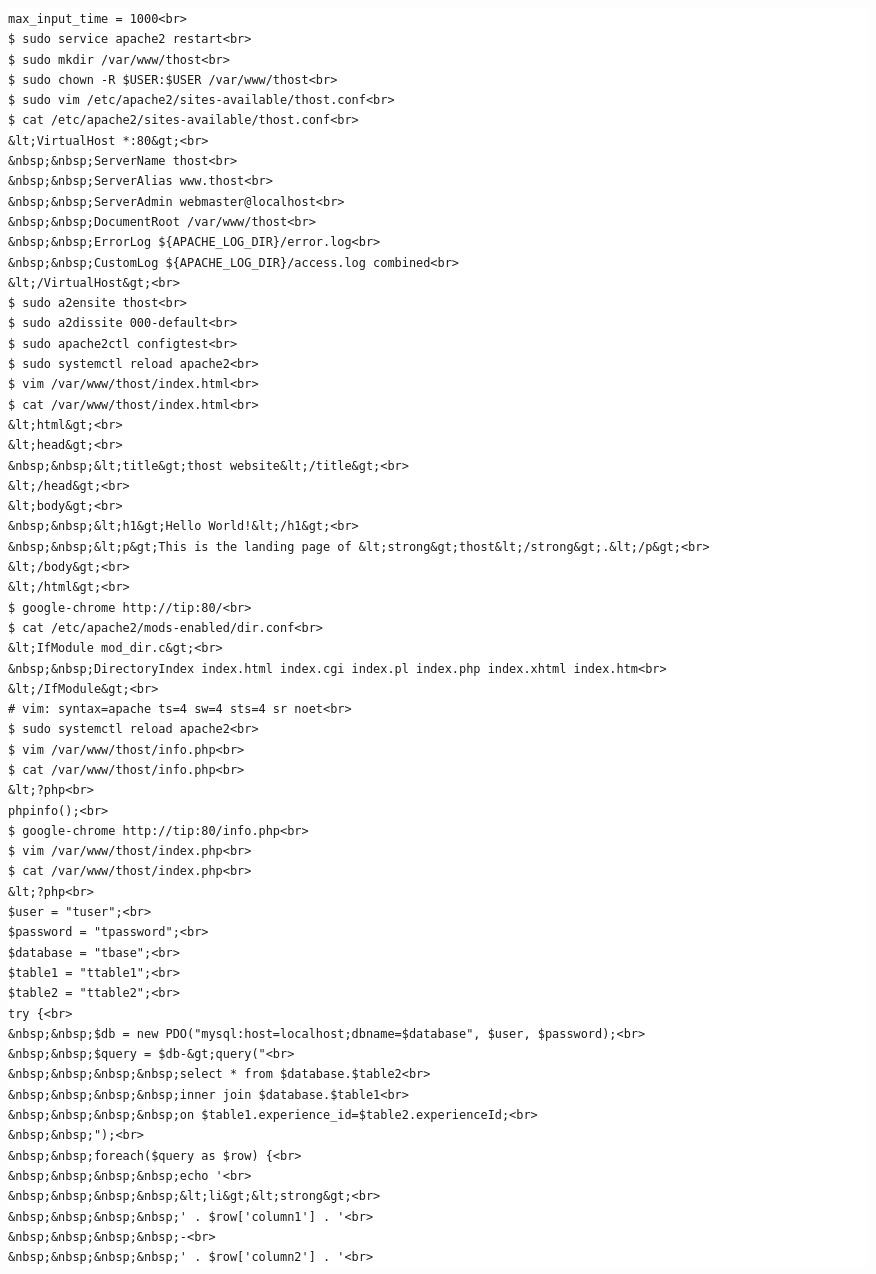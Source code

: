     max_input_time = 1000<br>
    $ sudo service apache2 restart<br>
    $ sudo mkdir /var/www/thost<br>
    $ sudo chown -R $USER:$USER /var/www/thost<br>
    $ sudo vim /etc/apache2/sites-available/thost.conf<br>
    $ cat /etc/apache2/sites-available/thost.conf<br>
    &lt;VirtualHost *:80&gt;<br>
    &nbsp;&nbsp;ServerName thost<br>
    &nbsp;&nbsp;ServerAlias www.thost<br>
    &nbsp;&nbsp;ServerAdmin webmaster@localhost<br>
    &nbsp;&nbsp;DocumentRoot /var/www/thost<br>
    &nbsp;&nbsp;ErrorLog ${APACHE_LOG_DIR}/error.log<br>
    &nbsp;&nbsp;CustomLog ${APACHE_LOG_DIR}/access.log combined<br>
    &lt;/VirtualHost&gt;<br>
    $ sudo a2ensite thost<br>
    $ sudo a2dissite 000-default<br>
    $ sudo apache2ctl configtest<br>
    $ sudo systemctl reload apache2<br>
    $ vim /var/www/thost/index.html<br>
    $ cat /var/www/thost/index.html<br>
    &lt;html&gt;<br>
    &lt;head&gt;<br>
    &nbsp;&nbsp;&lt;title&gt;thost website&lt;/title&gt;<br>
    &lt;/head&gt;<br>
    &lt;body&gt;<br>
    &nbsp;&nbsp;&lt;h1&gt;Hello World!&lt;/h1&gt;<br>
    &nbsp;&nbsp;&lt;p&gt;This is the landing page of &lt;strong&gt;thost&lt;/strong&gt;.&lt;/p&gt;<br>
    &lt;/body&gt;<br>
    &lt;/html&gt;<br>
    $ google-chrome http://tip:80/<br>
    $ cat /etc/apache2/mods-enabled/dir.conf<br>
    &lt;IfModule mod_dir.c&gt;<br>
    &nbsp;&nbsp;DirectoryIndex index.html index.cgi index.pl index.php index.xhtml index.htm<br>
    &lt;/IfModule&gt;<br>
    # vim: syntax=apache ts=4 sw=4 sts=4 sr noet<br>
    $ sudo systemctl reload apache2<br>
    $ vim /var/www/thost/info.php<br>
    $ cat /var/www/thost/info.php<br>
    &lt;?php<br>
    phpinfo();<br>
    $ google-chrome http://tip:80/info.php<br>
    $ vim /var/www/thost/index.php<br>
    $ cat /var/www/thost/index.php<br>
    &lt;?php<br>
    $user = "tuser";<br>
    $password = "tpassword";<br>
    $database = "tbase";<br>
    $table1 = "ttable1";<br>
    $table2 = "ttable2";<br>
    try {<br>
    &nbsp;&nbsp;$db = new PDO("mysql:host=localhost;dbname=$database", $user, $password);<br>
    &nbsp;&nbsp;$query = $db-&gt;query("<br>
    &nbsp;&nbsp;&nbsp;&nbsp;select * from $database.$table2<br>
    &nbsp;&nbsp;&nbsp;&nbsp;inner join $database.$table1<br>
    &nbsp;&nbsp;&nbsp;&nbsp;on $table1.experience_id=$table2.experienceId;<br>
    &nbsp;&nbsp;");<br>
    &nbsp;&nbsp;foreach($query as $row) {<br>
    &nbsp;&nbsp;&nbsp;&nbsp;echo '<br>
    &nbsp;&nbsp;&nbsp;&nbsp;&lt;li&gt;&lt;strong&gt;<br>
    &nbsp;&nbsp;&nbsp;&nbsp;' . $row['column1'] . '<br>
    &nbsp;&nbsp;&nbsp;&nbsp;-<br>
    &nbsp;&nbsp;&nbsp;&nbsp;' . $row['column2'] . '<br>
